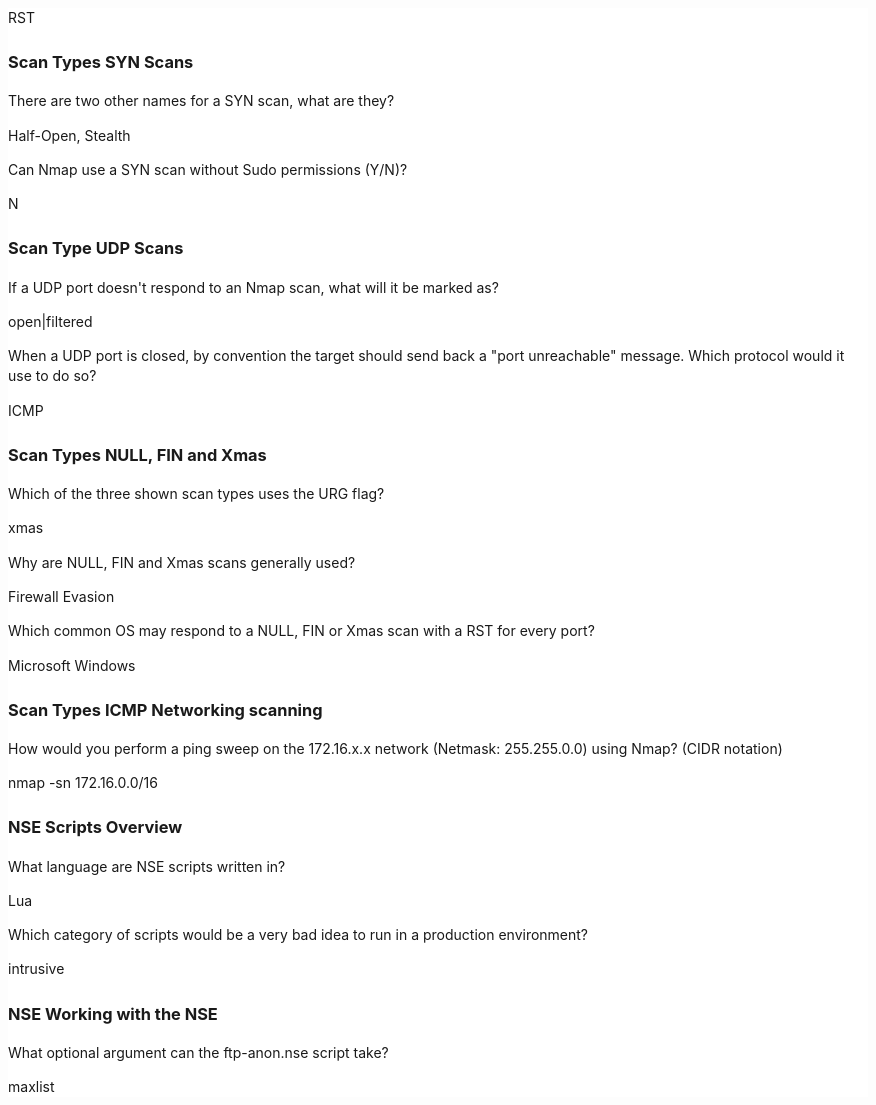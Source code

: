 RST

### Scan Types SYN Scans

There are two other names for a SYN scan, what are they?

Half-Open, Stealth

Can Nmap use a SYN scan without Sudo permissions (Y/N)?

N

### Scan Type UDP Scans

If a UDP port doesn't respond to an Nmap scan, what will it be marked as?

open|filtered

When a UDP port is closed, by convention the target should send back a "port unreachable" message. Which protocol would it use to do so?

ICMP

### Scan Types NULL, FIN and Xmas

Which of the three shown scan types uses the URG flag?

xmas

Why are NULL, FIN and Xmas scans generally used?

Firewall Evasion

Which common OS may respond to a NULL, FIN or Xmas scan with a RST for every port?

Microsoft Windows

### Scan Types ICMP Networking scanning

How would you perform a ping sweep on the 172.16.x.x network (Netmask: 255.255.0.0) using Nmap? (CIDR notation)

nmap -sn 172.16.0.0/16

### NSE Scripts Overview

What language are NSE scripts written in?

Lua

Which category of scripts would be a very bad idea to run in a production environment?

intrusive

### NSE Working with the NSE

What optional argument can the ftp-anon.nse script take?

maxlist
